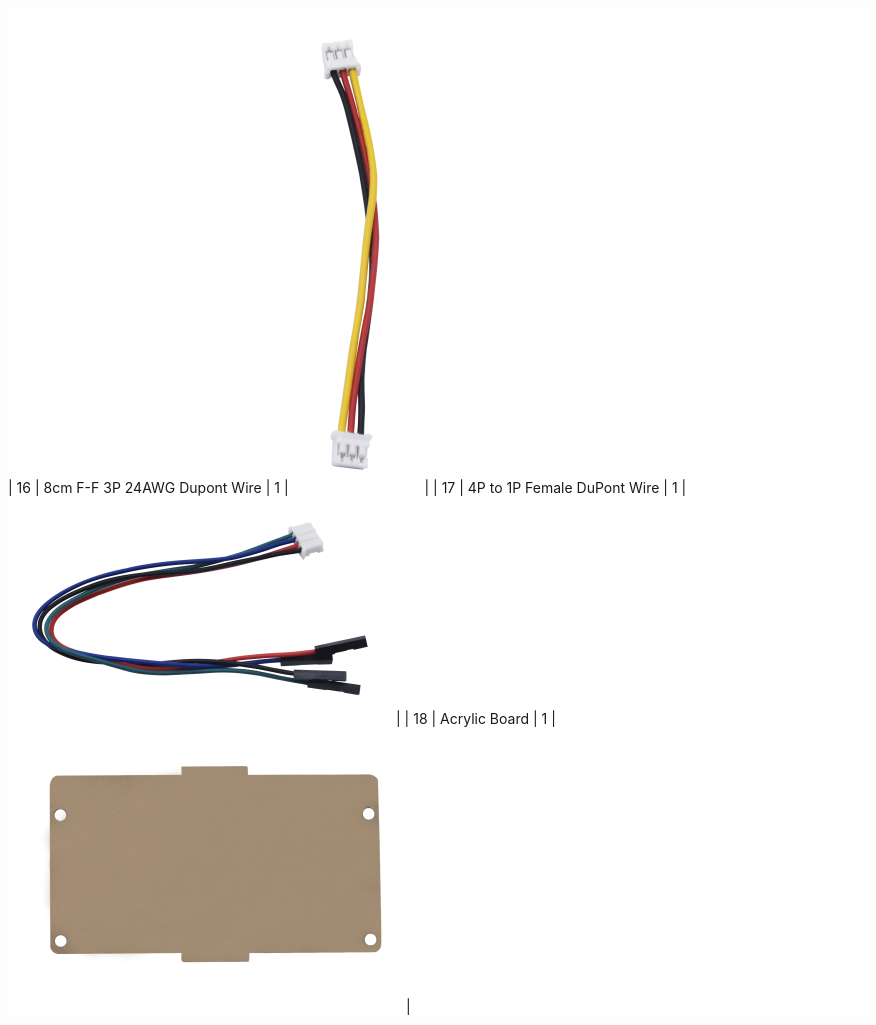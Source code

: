 | 16 | 8cm F-F 3P 24AWG  Dupont Wire            | 1   | ![](media/2b85ad6d4c8ce57776917db066e92176.png)|
| 17 | 4P to 1P Female  DuPont Wire             | 1   | ![](media/a101e1a54334970d4ed17fdb00bf0efb.png)|
| 18 | Acrylic Board                            | 1   | ![](media/9c27a4cf322fa28124af2828ef711273.png)|